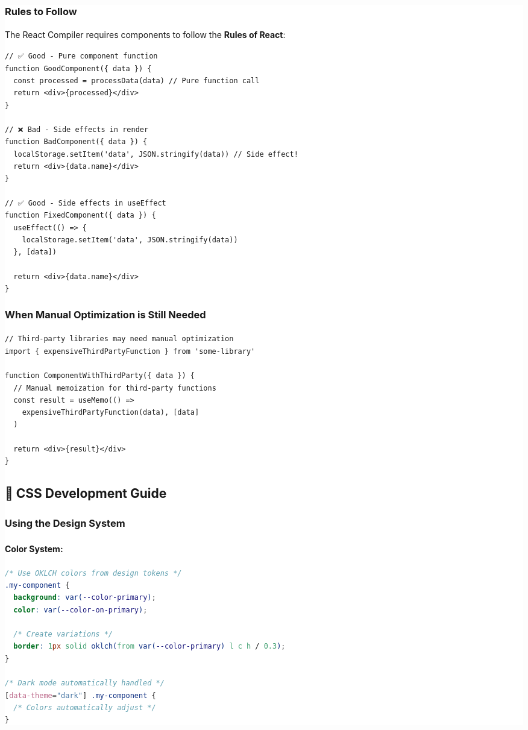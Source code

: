 ### **Rules to Follow**

The React Compiler requires components to follow the **Rules of React**:

```tsx
// ✅ Good - Pure component function
function GoodComponent({ data }) {
  const processed = processData(data) // Pure function call
  return <div>{processed}</div>
}

// ❌ Bad - Side effects in render
function BadComponent({ data }) {
  localStorage.setItem('data', JSON.stringify(data)) // Side effect!
  return <div>{data.name}</div>
}

// ✅ Good - Side effects in useEffect
function FixedComponent({ data }) {
  useEffect(() => {
    localStorage.setItem('data', JSON.stringify(data))
  }, [data])
  
  return <div>{data.name}</div>
}
```

### **When Manual Optimization is Still Needed**

```tsx
// Third-party libraries may need manual optimization
import { expensiveThirdPartyFunction } from 'some-library'

function ComponentWithThirdParty({ data }) {
  // Manual memoization for third-party functions
  const result = useMemo(() => 
    expensiveThirdPartyFunction(data), [data]
  )
  
  return <div>{result}</div>
}
```

## 🎨 **CSS Development Guide**

### **Using the Design System**

#### **Color System:**
```css
/* Use OKLCH colors from design tokens */
.my-component {
  background: var(--color-primary);
  color: var(--color-on-primary);
  
  /* Create variations */
  border: 1px solid oklch(from var(--color-primary) l c h / 0.3);
}

/* Dark mode automatically handled */
[data-theme="dark"] .my-component {
  /* Colors automatically adjust */
}
```
